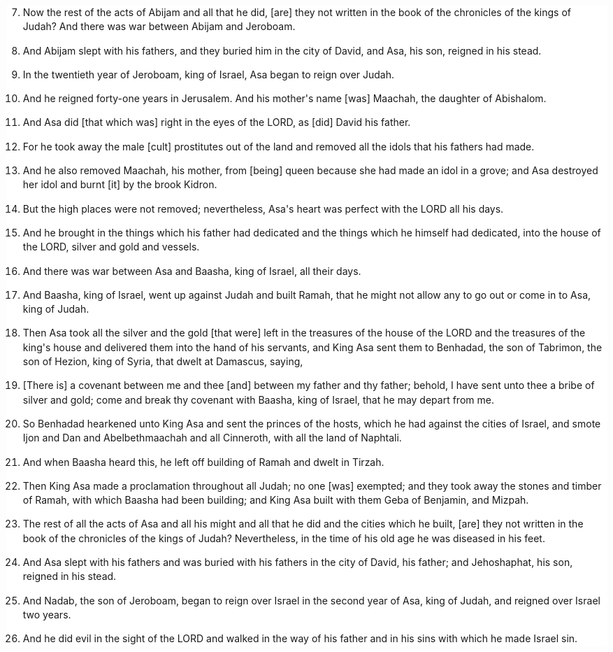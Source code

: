 7. Now the rest of the acts of Abijam and all that he did, [are] they not written in the book of the chronicles of the kings of Judah? And there was war between Abijam and Jeroboam.

8. And Abijam slept with his fathers, and they buried him in the city of David, and Asa, his son, reigned in his stead.

9. In the twentieth year of Jeroboam, king of Israel, Asa began to reign over Judah.

10. And he reigned forty-one years in Jerusalem. And his mother's name [was] Maachah, the daughter of Abishalom.

11. And Asa did [that which was] right in the eyes of the LORD, as [did] David his father.

12. For he took away the male [cult] prostitutes out of the land and removed all the idols that his fathers had made.

13. And he also removed Maachah, his mother, from [being] queen because she had made an idol in a grove; and Asa destroyed her idol and burnt [it] by the brook Kidron.

14. But the high places were not removed; nevertheless, Asa's heart was perfect with the LORD all his days.

15. And he brought in the things which his father had dedicated and the things which he himself had dedicated, into the house of the LORD, silver and gold and vessels.

16. And there was war between Asa and Baasha, king of Israel, all their days.

17. And Baasha, king of Israel, went up against Judah and built Ramah, that he might not allow any to go out or come in to Asa, king of Judah.

18. Then Asa took all the silver and the gold [that were] left in the treasures of the house of the LORD and the treasures of the king's house and delivered them into the hand of his servants, and King Asa sent them to Benhadad, the son of Tabrimon, the son of Hezion, king of Syria, that dwelt at Damascus, saying,

19. [There is] a covenant between me and thee [and] between my father and thy father; behold, I have sent unto thee a bribe of silver and gold; come and break thy covenant with Baasha, king of Israel, that he may depart from me.

20. So Benhadad hearkened unto King Asa and sent the princes of the hosts, which he had against the cities of Israel, and smote Ijon and Dan and Abelbethmaachah and all Cinneroth, with all the land of Naphtali.

21. And when Baasha heard this, he left off building of Ramah and dwelt in Tirzah.

22. Then King Asa made a proclamation throughout all Judah; no one [was] exempted; and they took away the stones and timber of Ramah, with which Baasha had been building; and King Asa built with them Geba of Benjamin, and Mizpah.

23. The rest of all the acts of Asa and all his might and all that he did and the cities which he built, [are] they not written in the book of the chronicles of the kings of Judah? Nevertheless, in the time of his old age he was diseased in his feet.

24. And Asa slept with his fathers and was buried with his fathers in the city of David, his father; and Jehoshaphat, his son, reigned in his stead.

25. And Nadab, the son of Jeroboam, began to reign over Israel in the second year of Asa, king of Judah, and reigned over Israel two years.

26. And he did evil in the sight of the LORD and walked in the way of his father and in his sins with which he made Israel sin.
